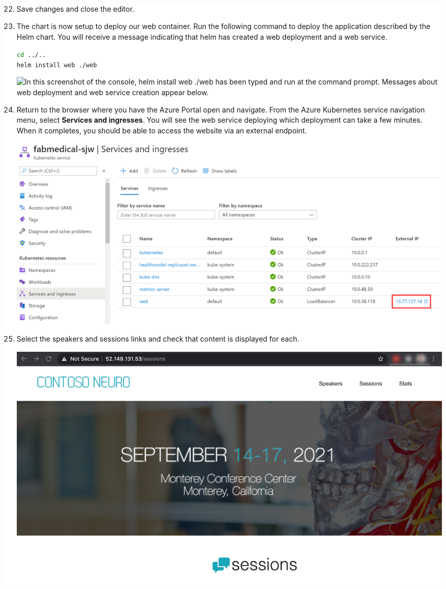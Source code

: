 22. Save changes and close the editor.

23. The chart is now setup to deploy our web container. Run the following command to deploy the application described by the Helm chart. You will receive a message indicating that helm has created a web deployment and a web service.

    ```bash
    cd ../..
    helm install web ./web
    ```

    ![In this screenshot of the console, helm install web ./web has been typed and run at the command prompt. Messages about web deployment and web service creation appear below.](media/Ex2-Task4.24.png "Helm web deployment messages")

24. Return to the browser where you have the Azure Portal open and navigate. From the Azure Kubernetes service navigation menu, select **Services and ingresses**. You will see the web service deploying which deployment can take a few minutes. When it completes, you should be able to access the website via an external endpoint.

    ![In the AKS Services and ingresses blade in the Azure Portal showing the web service selected.](media/2021-03-26-16-44-18.png "Web service endpoint")

25. Select the speakers and sessions links and check that content is displayed for each.

    ![A screenshot of the web site showing no data displayed.](media/Ex2-Task3.11.png "Web site home page")
